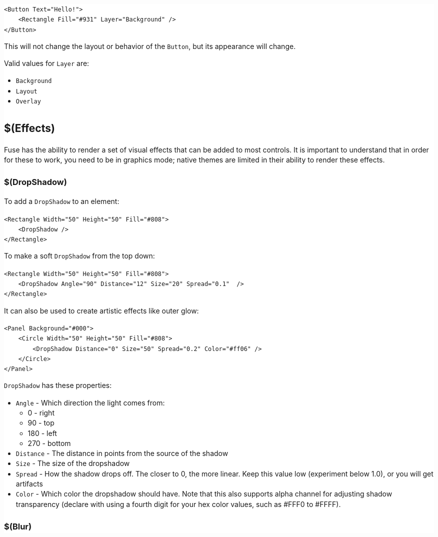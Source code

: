 	<Button Text="Hello!">
		<Rectangle Fill="#931" Layer="Background" />
	</Button>

This will not change the layout or behavior of the `Button`, but its appearance will change.

Valid values for `Layer` are:

- `Background`
- `Layout`
- `Overlay`

## $(Effects)

Fuse has the ability to render a set of visual effects that can be added to most controls. It is important to understand that in order for these to work, you need to be in graphics mode; native themes are limited in their ability to render these effects.

### $(DropShadow)

To add a `DropShadow` to an element:

	<Rectangle Width="50" Height="50" Fill="#808">
		<DropShadow />
	</Rectangle>

To make a soft `DropShadow` from the top down:

	<Rectangle Width="50" Height="50" Fill="#808">
		<DropShadow Angle="90" Distance="12" Size="20" Spread="0.1"  />
	</Rectangle>

It can also be used to create artistic effects like outer glow:

	<Panel Background="#000">
		<Circle Width="50" Height="50" Fill="#808">
			<DropShadow Distance="0" Size="50" Spread="0.2" Color="#ff06" />
		</Circle>
	</Panel>

`DropShadow` has these properties:

- `Angle` - Which direction the light comes from:
	- 0 - right
	- 90 - top
	- 180 - left
	- 270 - bottom
- `Distance` - The distance in points from the source of the shadow
- `Size` - The size of the dropshadow
- `Spread` - How the shadow drops off. The closer to 0, the more linear. Keep this value low (experiment below 1.0), or you will get artifacts
- `Color` - Which color the dropshadow should have. Note that this also supports alpha channel for adjusting shadow transparency (declare with using a fourth digit for your hex color values, such as #FFF0 to #FFFF).

### $(Blur)
